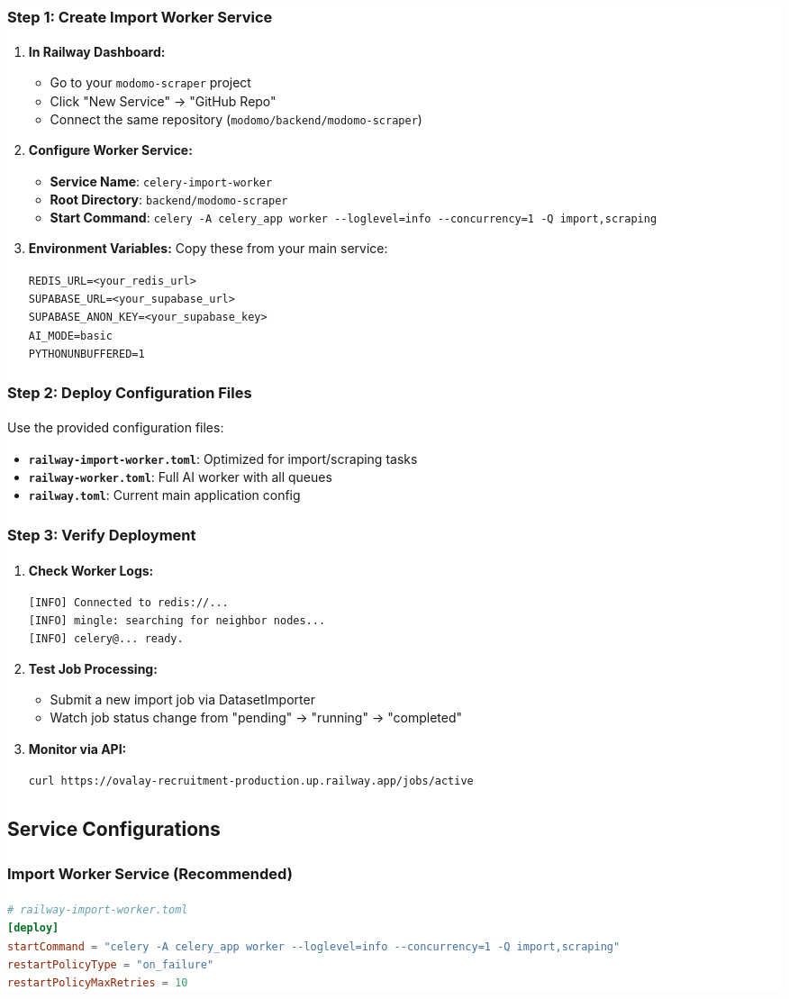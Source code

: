 ### Step 1: Create Import Worker Service

1. **In Railway Dashboard:**
   - Go to your `modomo-scraper` project
   - Click "New Service" → "GitHub Repo"
   - Connect the same repository (`modomo/backend/modomo-scraper`)

2. **Configure Worker Service:**
   - **Service Name**: `celery-import-worker`
   - **Root Directory**: `backend/modomo-scraper`
   - **Start Command**: `celery -A celery_app worker --loglevel=info --concurrency=1 -Q import,scraping`

3. **Environment Variables:**
   Copy these from your main service:
   ```
   REDIS_URL=<your_redis_url>
   SUPABASE_URL=<your_supabase_url>
   SUPABASE_ANON_KEY=<your_supabase_key>
   AI_MODE=basic
   PYTHONUNBUFFERED=1
   ```

### Step 2: Deploy Configuration Files

Use the provided configuration files:

- **`railway-import-worker.toml`**: Optimized for import/scraping tasks
- **`railway-worker.toml`**: Full AI worker with all queues
- **`railway.toml`**: Current main application config

### Step 3: Verify Deployment

1. **Check Worker Logs:**
   ```
   [INFO] Connected to redis://...
   [INFO] mingle: searching for neighbor nodes...
   [INFO] celery@... ready.
   ```

2. **Test Job Processing:**
   - Submit a new import job via DatasetImporter
   - Watch job status change from "pending" → "running" → "completed"

3. **Monitor via API:**
   ```bash
   curl https://ovalay-recruitment-production.up.railway.app/jobs/active
   ```

## Service Configurations

### Import Worker Service (Recommended)
```toml
# railway-import-worker.toml
[deploy]
startCommand = "celery -A celery_app worker --loglevel=info --concurrency=1 -Q import,scraping"
restartPolicyType = "on_failure"
restartPolicyMaxRetries = 10
```
